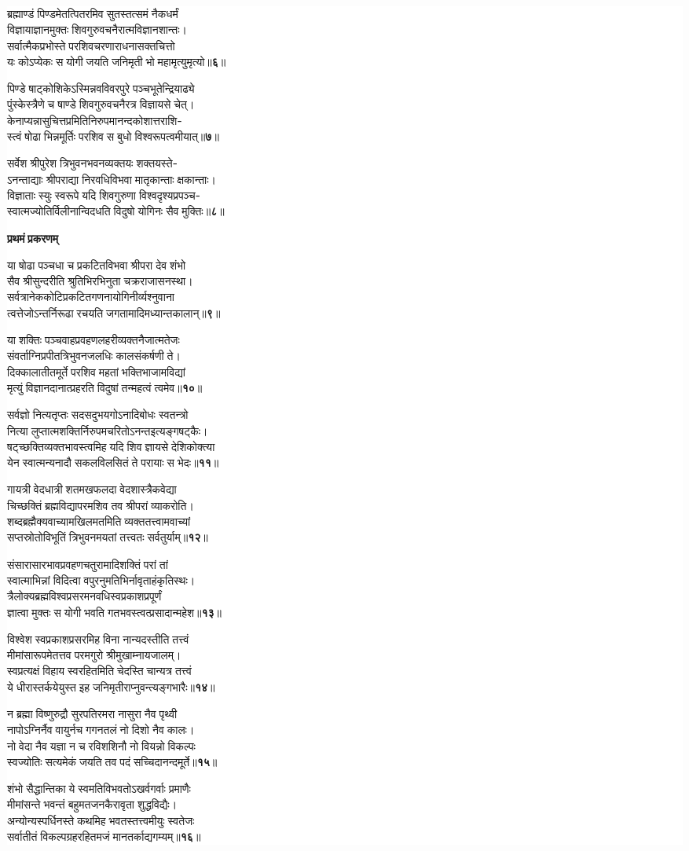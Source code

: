 ब्रह्माण्डं पिण्डमेतत्पितरमिव सुतस्तत्समं नैकधर्मं  
  विज्ञायाज्ञानमुक्तः शिवगुरुवचनैरात्मविज्ञानशान्तः।  
सर्वात्मैकप्रभोस्ते परशिवचरणाराधनासक्तचित्तो  
  यः कोऽप्येकः स योगी जयति जनिमृती भो महामृत्युमृत्यो॥**६**॥

पिण्डे षाट्कोशिकेऽस्मिन्नवविवरपुरे पञ्चभूतेन्द्रियाढ्ये  
  पुंस्केस्त्रैणे च षाण्डे शिवगुरुवचनैरत्र विज्ञायसे चेत्।  
केनाप्यन्नासुचित्तप्रमितिनिरुपमानन्दकोशात्तराशि-  
  स्त्वं षोढा भिन्नमूर्तिः परशिव स बुधो विश्वरूपत्वमीयात्॥**७**॥

सर्वेश श्रीपुरेश त्रिभुवनभवनव्यक्तयः शक्तयस्ते-  
  ऽनन्ताद्याः श्रीपराद्या निरवधिविभवा मातृकान्ताः क्षकान्ताः।  
विज्ञाताः स्युः स्वरूपे यदि शिवगुरुणा विश्वदृश्यप्रपञ्च-  
  स्वात्मज्योतिर्विलीनान्विदधति विदुषो योगिनः सैव मुक्तिः॥**८**॥



**प्रथमं प्रकरणम्**

या षोढा पञ्चधा च प्रकटितविभवा श्रीपरा देव शंभो  
  सैव श्रीसुन्दरीति श्रुतिभिरभिनुता चक्रराजासनस्था।  
सर्वत्रानेककोटिप्रकटितगणनायोगिनीर्व्यश्नुवाना  
  त्वत्तेजोऽन्तर्निरूढा रचयति जगतामादिमध्यान्तकालान्॥**९**॥

या शक्तिः पञ्चवाहप्रवहणलहरीव्यक्तनैजात्मतेजः  
  संवर्ताग्निप्रपीतत्रिभुवनजलधिः कालसंकर्षणी ते।  
दिक्कालातीतमूर्ते परशिव महतां भक्तिभाजामविद्यां  
  मृत्युं विज्ञानदानात्प्रहरति विदुषां तन्महत्वं त्वमेव॥**१०**॥

सर्वज्ञो नित्यतृप्तः सदसदुभयगोऽनादिबोधः स्वतन्त्रो  
  नित्या लुप्तात्मशक्तिर्निरुपमचरितोऽनन्तइत्यङ्गषट्कैः।  
षट्च्छक्तिव्यक्तभावस्त्वमिह यदि शिव ज्ञायसे देशिकोक्त्या  
  येन स्वात्मन्यनादौ सकलविलसितं ते परायाः स भेदः॥**११**॥

गायत्री वेदधात्री शतमखफलदा वेदशास्त्रैकवेद्या  
  चिच्छक्तिं ब्रह्मविद्यापरमशिव तव श्रीपरां व्याकरोति।  
शब्दब्रह्मैक्यवाच्यामखिलमतमिति व्यक्ततत्त्वामवाच्यां  
  सप्तस्रोतोविभूतिं त्रिभुवनमयतां तत्त्वतः सर्वतुर्याम्॥**१२**॥

संसारासारभावप्रवहणचतुरामादिशक्तिं परां तां  
  स्वात्माभिन्नां विदित्वा वपुरनुमतिभिर्नावृताहंकृतिस्थः।  
त्रैलोक्यब्रह्मविश्वप्रसरमनवधिस्वप्रकाशप्रपूर्णं  
  ज्ञात्वा मुक्तः स योगी भवति गतभवस्त्वत्प्रसादान्महेश॥**१३**॥  




विश्वेश स्वप्रकाशप्रसरमिह विना नान्यदस्तीति तत्त्वं  
  मीमांसारूपमेतत्तव परमगुरो श्रीमुखाम्नायजालम्।  
स्वप्रत्यक्षं विहाय स्वरहितमिति चेदस्ति चान्यत्र तत्त्वं  
  ये धीरास्तर्कयेयुस्त इह जनिमृतीराप्नुवन्त्यङ्गभारैः॥**१४**॥

न ब्रह्मा विष्णुरुद्रौ सुरपतिरमरा नासुरा नैव पृथ्वी  
  नापोऽग्निर्नैव वायुर्नच गगनतलं नो दिशो नैव कालः।  
नो वेदा नैव यज्ञा न च रविशशिनौ नो वियन्नो विकल्पः  
  स्वज्योतिः सत्यमेकं जयति तव पदं सच्चिदानन्दमूर्ते॥**१५**॥

शंभो सैद्धान्तिका ये स्वमतिविभवतोऽखर्वगर्वाः प्रमाणैः  
  मीमांसन्ते भवन्तं बहुमतजनकैरावृता शुद्धविद्यैः।  
अन्योन्यस्पर्धिनस्ते कथमिह भवतस्तत्त्वमीयुः स्वतेजः  
  सर्वातीतं विकल्पग्रहरहितमजं मानतर्काद्यगम्यम्॥**१६**॥
